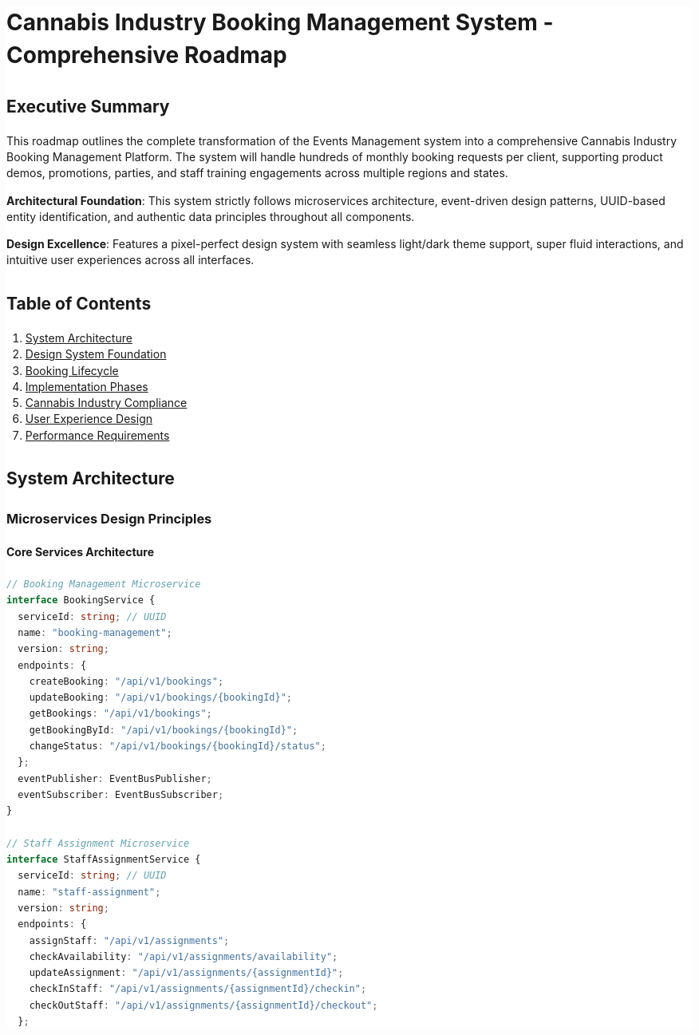 # Cannabis Industry Booking Management System - Comprehensive Roadmap

## Executive Summary

This roadmap outlines the complete transformation of the Events Management system into a comprehensive Cannabis Industry Booking Management Platform. The system will handle hundreds of monthly booking requests per client, supporting product demos, promotions, parties, and staff training engagements across multiple regions and states.

**Architectural Foundation**: This system strictly follows microservices architecture, event-driven design patterns, UUID-based entity identification, and authentic data principles throughout all components.

**Design Excellence**: Features a pixel-perfect design system with seamless light/dark theme support, super fluid interactions, and intuitive user experiences across all interfaces.

## Table of Contents

1. [System Architecture](#system-architecture)
2. [Design System Foundation](#design-system-foundation)
3. [Booking Lifecycle](#booking-lifecycle)
4. [Implementation Phases](#implementation-phases)
5. [Cannabis Industry Compliance](#cannabis-industry-compliance)
6. [User Experience Design](#user-experience-design)
7. [Performance Requirements](#performance-requirements)

## System Architecture

### Microservices Design Principles

#### Core Services Architecture

```typescript
// Booking Management Microservice
interface BookingService {
  serviceId: string; // UUID
  name: "booking-management";
  version: string;
  endpoints: {
    createBooking: "/api/v1/bookings";
    updateBooking: "/api/v1/bookings/{bookingId}";
    getBookings: "/api/v1/bookings";
    getBookingById: "/api/v1/bookings/{bookingId}";
    changeStatus: "/api/v1/bookings/{bookingId}/status";
  };
  eventPublisher: EventBusPublisher;
  eventSubscriber: EventBusSubscriber;
}

// Staff Assignment Microservice
interface StaffAssignmentService {
  serviceId: string; // UUID
  name: "staff-assignment";
  version: string;
  endpoints: {
    assignStaff: "/api/v1/assignments";
    checkAvailability: "/api/v1/assignments/availability";
    updateAssignment: "/api/v1/assignments/{assignmentId}";
    checkInStaff: "/api/v1/assignments/{assignmentId}/checkin";
    checkOutStaff: "/api/v1/assignments/{assignmentId}/checkout";
  };
```